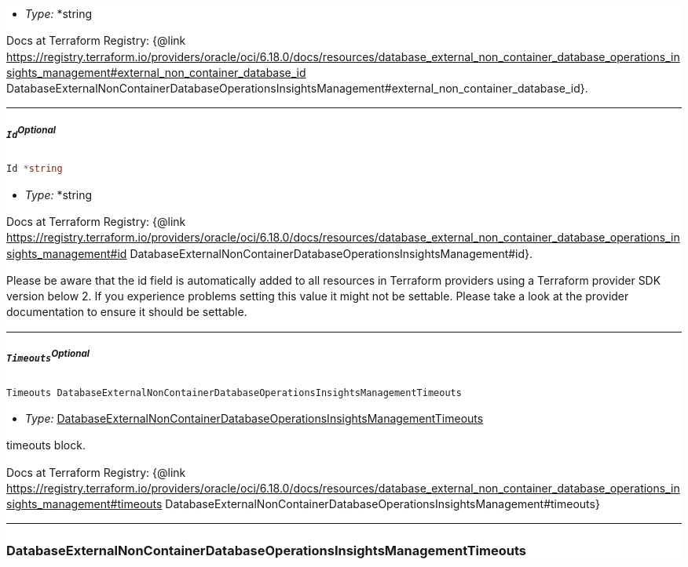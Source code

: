 - *Type:* *string

Docs at Terraform Registry: {@link https://registry.terraform.io/providers/oracle/oci/6.18.0/docs/resources/database_external_non_container_database_operations_insights_management#external_non_container_database_id DatabaseExternalNonContainerDatabaseOperationsInsightsManagement#external_non_container_database_id}.

---

##### `Id`<sup>Optional</sup> <a name="Id" id="rhizo-co-terraform-provider-oci.databaseExternalNonContainerDatabaseOperationsInsightsManagement.DatabaseExternalNonContainerDatabaseOperationsInsightsManagementConfig.property.id"></a>

```go
Id *string
```

- *Type:* *string

Docs at Terraform Registry: {@link https://registry.terraform.io/providers/oracle/oci/6.18.0/docs/resources/database_external_non_container_database_operations_insights_management#id DatabaseExternalNonContainerDatabaseOperationsInsightsManagement#id}.

Please be aware that the id field is automatically added to all resources in Terraform providers using a Terraform provider SDK version below 2.
If you experience problems setting this value it might not be settable. Please take a look at the provider documentation to ensure it should be settable.

---

##### `Timeouts`<sup>Optional</sup> <a name="Timeouts" id="rhizo-co-terraform-provider-oci.databaseExternalNonContainerDatabaseOperationsInsightsManagement.DatabaseExternalNonContainerDatabaseOperationsInsightsManagementConfig.property.timeouts"></a>

```go
Timeouts DatabaseExternalNonContainerDatabaseOperationsInsightsManagementTimeouts
```

- *Type:* <a href="#rhizo-co-terraform-provider-oci.databaseExternalNonContainerDatabaseOperationsInsightsManagement.DatabaseExternalNonContainerDatabaseOperationsInsightsManagementTimeouts">DatabaseExternalNonContainerDatabaseOperationsInsightsManagementTimeouts</a>

timeouts block.

Docs at Terraform Registry: {@link https://registry.terraform.io/providers/oracle/oci/6.18.0/docs/resources/database_external_non_container_database_operations_insights_management#timeouts DatabaseExternalNonContainerDatabaseOperationsInsightsManagement#timeouts}

---

### DatabaseExternalNonContainerDatabaseOperationsInsightsManagementTimeouts <a name="DatabaseExternalNonContainerDatabaseOperationsInsightsManagementTimeouts" id="rhizo-co-terraform-provider-oci.databaseExternalNonContainerDatabaseOperationsInsightsManagement.DatabaseExternalNonContainerDatabaseOperationsInsightsManagementTimeouts"></a>
